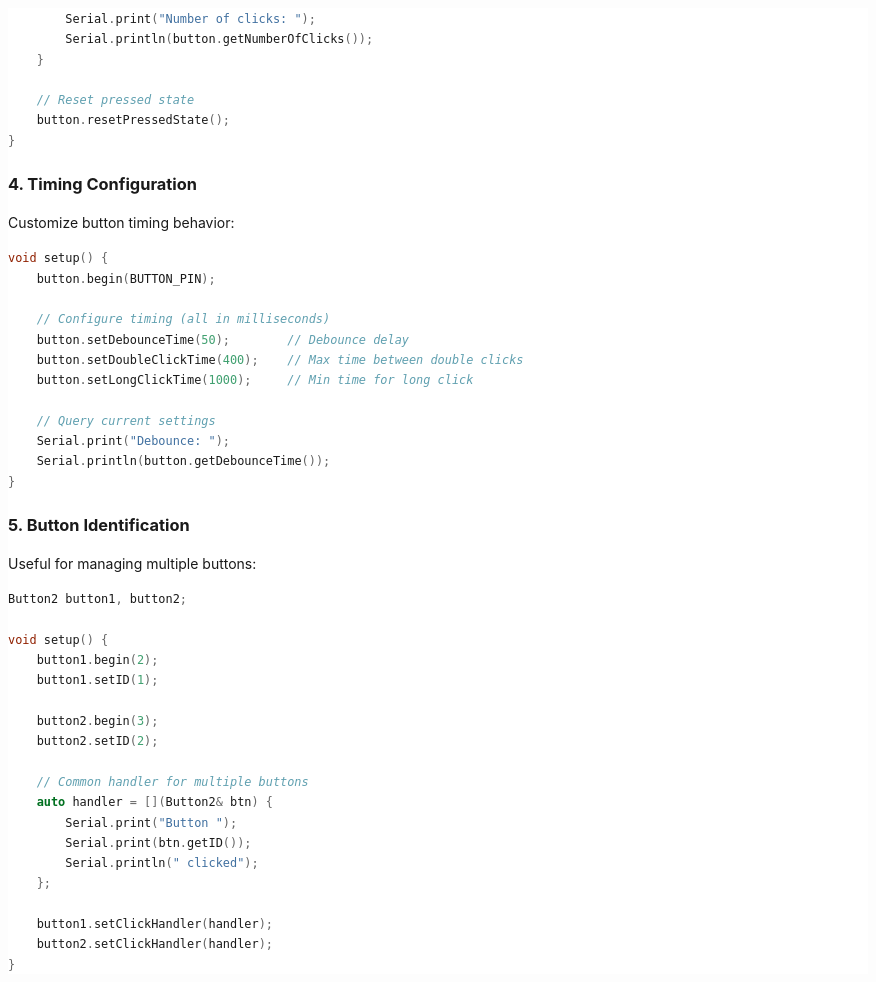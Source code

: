 ```cpp
        Serial.print("Number of clicks: ");
        Serial.println(button.getNumberOfClicks());
    }
    
    // Reset pressed state
    button.resetPressedState();
}
```

### 4. Timing Configuration

Customize button timing behavior:

```cpp
void setup() {
    button.begin(BUTTON_PIN);
    
    // Configure timing (all in milliseconds)
    button.setDebounceTime(50);        // Debounce delay
    button.setDoubleClickTime(400);    // Max time between double clicks
    button.setLongClickTime(1000);     // Min time for long click
    
    // Query current settings
    Serial.print("Debounce: ");
    Serial.println(button.getDebounceTime());
}
```

### 5. Button Identification

Useful for managing multiple buttons:

```cpp
Button2 button1, button2;

void setup() {
    button1.begin(2);
    button1.setID(1);
    
    button2.begin(3);
    button2.setID(2);
    
    // Common handler for multiple buttons
    auto handler = [](Button2& btn) {
        Serial.print("Button ");
        Serial.print(btn.getID());
        Serial.println(" clicked");
    };
    
    button1.setClickHandler(handler);
    button2.setClickHandler(handler);
}
```
